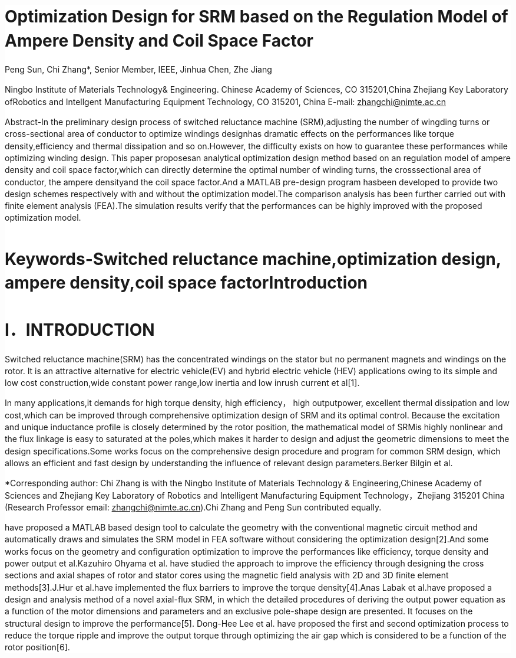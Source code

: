 # Optimization Design for SRM based on the Regulation Model of Ampere Density and Coil Space Factor

Peng Sun, Chi Zhang\*, Senior Member, IEEE, Jinhua Chen, Zhe Jiang

Ningbo Institute of Materials Technology& Engineering. Chinese Academy of Sciences, CO 315201,China Zhejiang Key Laboratory ofRobotics and Intellgent Manufacturing Equipment Technology, CO 315201, China E-mail: zhangchi@nimte.ac.cn

Abstract-In the preliminary design process of switched reluctance machine (SRM),adjusting the number of wingding turns or cross-sectional area of conductor to optimize windings designhas dramatic effects on the performances like torque density,efficiency and thermal dissipation and so on.However, the difficulty exists on how to guarantee these performances while optimizing winding design. This paper proposesan analytical optimization design method based on an regulation model of ampere density and coil space factor,which can directly determine the optimal number of winding turns, the crosssectional area of conductor, the ampere densityand the coil space factor.And a MATLAB pre-design program hasbeen developed to provide two design schemes respectively with and without the optimization model.The comparison analysis has been further carried out with finite element analysis (FEA).The simulation results verify that the performances can be highly improved with the proposed optimization model.

# Keywords-Switched reluctance machine,optimization design, ampere density,coil space factorIntroduction

# I．INTRODUCTION

Switched reluctance machine(SRM) has the concentrated windings on the stator but no permanent magnets and windings on the rotor. It is an attractive alternative for electric vehicle(EV) and hybrid electric vehicle (HEV) applications owing to its simple and low cost construction,wide constant power range,low inertia and low inrush current et al[1].

In many applications,it demands for high torque density, high efficiency， high outputpower, excellent thermal dissipation and low cost,which can be improved through comprehensive optimization design of SRM and its optimal control. Because the excitation and unique inductance profile is closely determined by the rotor position, the mathematical model of SRMis highly nonlinear and the flux linkage is easy to saturated at the poles,which makes it harder to design and adjust the geometric dimensions to meet the design specifications.Some works focus on the comprehensive design procedure and program for common SRM design, which allows an efficient and fast design by understanding the influence of relevant design parameters.Berker Bilgin et al.

\*Corresponding author: Chi Zhang is with the Ningbo Institute of Materials Technology & Engineering,Chinese Academy of Sciences and Zhejiang Key Laboratory of Robotics and Intelligent Manufacturing Equipment Technology，Zhejiang 315201 China (Research Professor email: zhangchi@nimte.ac.cn).Chi Zhang and Peng Sun contributed equally.

have proposed a MATLAB based design tool to calculate the geometry with the conventional magnetic circuit method and automatically draws and simulates the SRM model in FEA software without considering the optimization design[2].And some works focus on the geometry and configuration optimization to improve the performances like efficiency, torque density and power output et al.Kazuhiro Ohyama et al. have studied the approach to improve the efficiency through designing the cross sections and axial shapes of rotor and stator cores using the magnetic field analysis with 2D and 3D finite element methods[3].J.Hur et al.have implemented the flux barriers to improve the torque density[4].Anas Labak et al.have proposed a design and analysis method of a novel axial-flux SRM, in which the detailed procedures of deriving the output power equation as a function of the motor dimensions and parameters and an exclusive pole-shape design are presented. It focuses on the structural design to improve the performance[5]. Dong-Hee Lee et al. have proposed the first and second optimization process to reduce the torque ripple and improve the output torque through optimizing the air gap which is considered to be a function of the rotor position[6].
